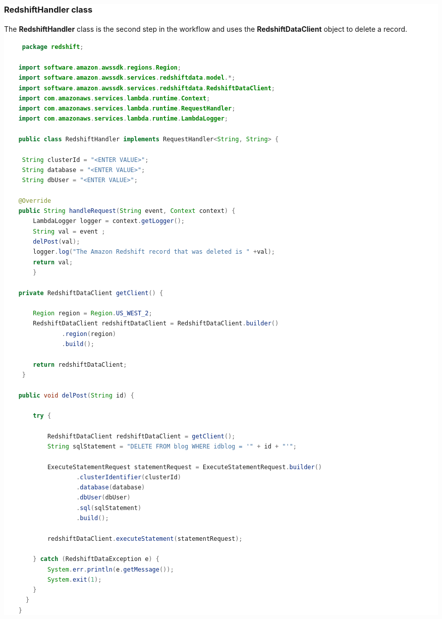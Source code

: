 ### RedshiftHandler class

The **RedshiftHandler** class is the second step in the workflow and uses the **RedshiftDataClient** object to delete a record.

```java
     package redshift;

    import software.amazon.awssdk.regions.Region;
    import software.amazon.awssdk.services.redshiftdata.model.*;
    import software.amazon.awssdk.services.redshiftdata.RedshiftDataClient;
    import com.amazonaws.services.lambda.runtime.Context;
    import com.amazonaws.services.lambda.runtime.RequestHandler;
    import com.amazonaws.services.lambda.runtime.LambdaLogger;

    public class RedshiftHandler implements RequestHandler<String, String> {

     String clusterId = "<ENTER VALUE>";
     String database = "<ENTER VALUE>";
     String dbUser = "<ENTER VALUE>";

    @Override
    public String handleRequest(String event, Context context) {
        LambdaLogger logger = context.getLogger();
        String val = event ;
        delPost(val);
        logger.log("The Amazon Redshift record that was deleted is " +val);
        return val;
        }

    private RedshiftDataClient getClient() {

        Region region = Region.US_WEST_2;
        RedshiftDataClient redshiftDataClient = RedshiftDataClient.builder()
                .region(region)
                .build();

        return redshiftDataClient;
     }

    public void delPost(String id) {

        try {

            RedshiftDataClient redshiftDataClient = getClient();
            String sqlStatement = "DELETE FROM blog WHERE idblog = '" + id + "'";

            ExecuteStatementRequest statementRequest = ExecuteStatementRequest.builder()
                    .clusterIdentifier(clusterId)
                    .database(database)
                    .dbUser(dbUser)
                    .sql(sqlStatement)
                    .build();

            redshiftDataClient.executeStatement(statementRequest);

        } catch (RedshiftDataException e) {
            System.err.println(e.getMessage());
            System.exit(1);
        }
      } 
    }

```
